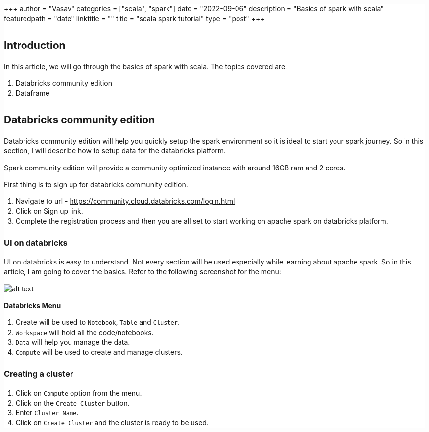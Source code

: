 +++
author = "Vasav"
categories = ["scala", "spark"]
date = "2022-09-06"
description = "Basics of spark with scala"
featuredpath = "date"
linktitle = ""
title = "scala spark tutorial"
type = "post"
+++

## Introduction
In this article, we will go through the basics of spark with scala. The topics covered are:
1. Databricks community edition
2. Dataframe

## Databricks community edition
Databricks community edition will help you quickly setup the spark environment so it is ideal to start your spark journey. So in this section, I will describe how to setup data for the databricks platform. 

Spark community edition will provide a community optimized instance with around 16GB ram and 2 cores.

First thing is to sign up for databricks community edition.

1. Navigate to url - https://community.cloud.databricks.com/login.html
2. Click on Sign up link. 
3. Complete the registration process and then you are all set to start working on apache spark on databricks platform. 

### UI on databricks
UI on databricks is easy to understand. Not every section will be used especially while learning about apache spark. So in this article, I am going to cover the basics. Refer to the following screenshot for the menu:


![alt text](https://drive.google.com/uc?export=view&id=1IYPRz0iQhnBk15mrBCH32B5DPGh8RLZR)

**Databricks Menu**


1. Create will be used to ```Notebook```, ```Table``` and ```Cluster```.
2. ```Workspace``` will hold all the code/notebooks. 
3. ```Data``` will help you manage the data. 
4. ```Compute``` will be used to create and manage clusters.  

### Creating a cluster

1. Click on ```Compute``` option from the menu. 
2. Click on the ```Create Cluster``` button. 
3. Enter ```Cluster Name```. 
4. Click on ```Create Cluster``` and the cluster is ready to be used. 
